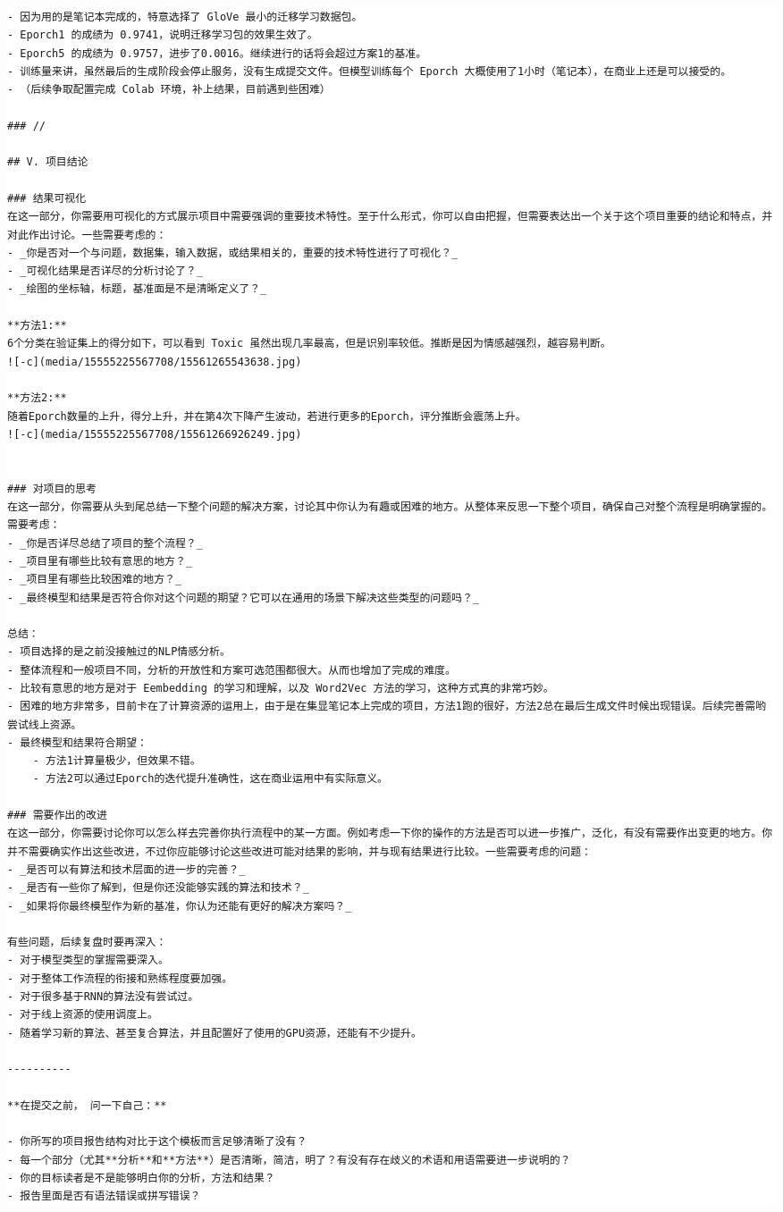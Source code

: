 ```
- 因为用的是笔记本完成的，特意选择了 GloVe 最小的迁移学习数据包。
- Eporch1 的成绩为 0.9741，说明迁移学习包的效果生效了。
- Eporch5 的成绩为 0.9757，进步了0.0016。继续进行的话将会超过方案1的基准。
- 训练量来讲，虽然最后的生成阶段会停止服务，没有生成提交文件。但模型训练每个 Eporch 大概使用了1小时（笔记本），在商业上还是可以接受的。
- （后续争取配置完成 Colab 环境，补上结果，目前遇到些困难）

### // 

## V. 项目结论

### 结果可视化
在这一部分，你需要用可视化的方式展示项目中需要强调的重要技术特性。至于什么形式，你可以自由把握，但需要表达出一个关于这个项目重要的结论和特点，并对此作出讨论。一些需要考虑的：
- _你是否对一个与问题，数据集，输入数据，或结果相关的，重要的技术特性进行了可视化？_
- _可视化结果是否详尽的分析讨论了？_
- _绘图的坐标轴，标题，基准面是不是清晰定义了？_

**方法1:**
6个分类在验证集上的得分如下，可以看到 Toxic 虽然出现几率最高，但是识别率较低。推断是因为情感越强烈，越容易判断。
![-c](media/15555225567708/15561265543638.jpg)

**方法2:**
随着Eporch数量的上升，得分上升，并在第4次下降产生波动，若进行更多的Eporch，评分推断会震荡上升。
![-c](media/15555225567708/15561266926249.jpg)


### 对项目的思考
在这一部分，你需要从头到尾总结一下整个问题的解决方案，讨论其中你认为有趣或困难的地方。从整体来反思一下整个项目，确保自己对整个流程是明确掌握的。需要考虑：
- _你是否详尽总结了项目的整个流程？_
- _项目里有哪些比较有意思的地方？_
- _项目里有哪些比较困难的地方？_
- _最终模型和结果是否符合你对这个问题的期望？它可以在通用的场景下解决这些类型的问题吗？_

总结：
- 项目选择的是之前没接触过的NLP情感分析。
- 整体流程和一般项目不同，分析的开放性和方案可选范围都很大。从而也增加了完成的难度。
- 比较有意思的地方是对于 Eembedding 的学习和理解，以及 Word2Vec 方法的学习，这种方式真的非常巧妙。
- 困难的地方非常多，目前卡在了计算资源的运用上，由于是在集显笔记本上完成的项目，方法1跑的很好，方法2总在最后生成文件时候出现错误。后续完善需哟尝试线上资源。
- 最终模型和结果符合期望：
    - 方法1计算量极少，但效果不错。
    - 方法2可以通过Eporch的迭代提升准确性，这在商业运用中有实际意义。

### 需要作出的改进
在这一部分，你需要讨论你可以怎么样去完善你执行流程中的某一方面。例如考虑一下你的操作的方法是否可以进一步推广，泛化，有没有需要作出变更的地方。你并不需要确实作出这些改进，不过你应能够讨论这些改进可能对结果的影响，并与现有结果进行比较。一些需要考虑的问题：
- _是否可以有算法和技术层面的进一步的完善？_
- _是否有一些你了解到，但是你还没能够实践的算法和技术？_
- _如果将你最终模型作为新的基准，你认为还能有更好的解决方案吗？_

有些问题，后续复盘时要再深入：
- 对于模型类型的掌握需要深入。
- 对于整体工作流程的衔接和熟练程度要加强。
- 对于很多基于RNN的算法没有尝试过。
- 对于线上资源的使用调度上。
- 随着学习新的算法、甚至复合算法，并且配置好了使用的GPU资源，还能有不少提升。

----------

**在提交之前， 问一下自己：** 

- 你所写的项目报告结构对比于这个模板而言足够清晰了没有？
- 每一个部分（尤其**分析**和**方法**）是否清晰，简洁，明了？有没有存在歧义的术语和用语需要进一步说明的？
- 你的目标读者是不是能够明白你的分析，方法和结果？
- 报告里面是否有语法错误或拼写错误？
```
